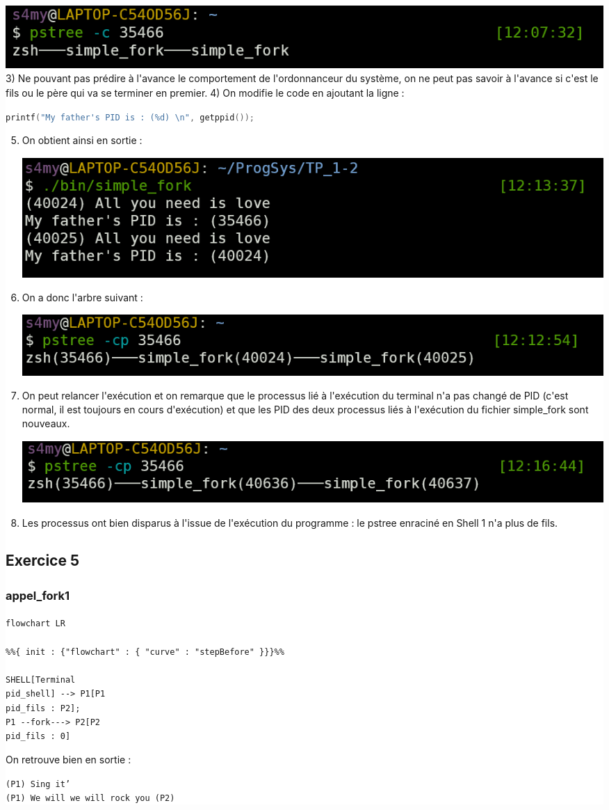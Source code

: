    ![alt text](img/image-10.png)
3) Ne pouvant pas prédire à l'avance le comportement de l'ordonnanceur du système, on ne peut pas savoir à l'avance si c'est le fils ou le père qui va se terminer en premier.
4) On modifie le code en ajoutant la ligne :
   ```C
   printf("My father's PID is : (%d) \n", getppid());
   ```
5) On obtient ainsi en sortie :  

   ![alt text](img/image-12.png)
6) On a donc l'arbre suivant :
   
   ![alt text](img/image-13.png)
7) On peut relancer l'exécution et on remarque que le processus lié à l'exécution du terminal n'a pas changé de PID (c'est normal, il est toujours en cours d'exécution) et que les PID des deux processus liés à l'exécution du fichier simple_fork sont nouveaux.
   
   ![alt text](img/image-14.png)
8) Les processus ont bien disparus à l'issue de l'exécution du programme : le pstree enraciné en Shell 1 n'a plus de fils.

## Exercice 5
### appel_fork1
```mermaid
flowchart LR

%%{ init : {"flowchart" : { "curve" : "stepBefore" }}}%%

SHELL[Terminal 
pid_shell] --> P1[P1
pid_fils : P2];
P1 --fork---> P2[P2
pid_fils : 0]

```
On retrouve bien en sortie :
```
(P1) Sing it’
(P1) We will we will rock you (P2)
```